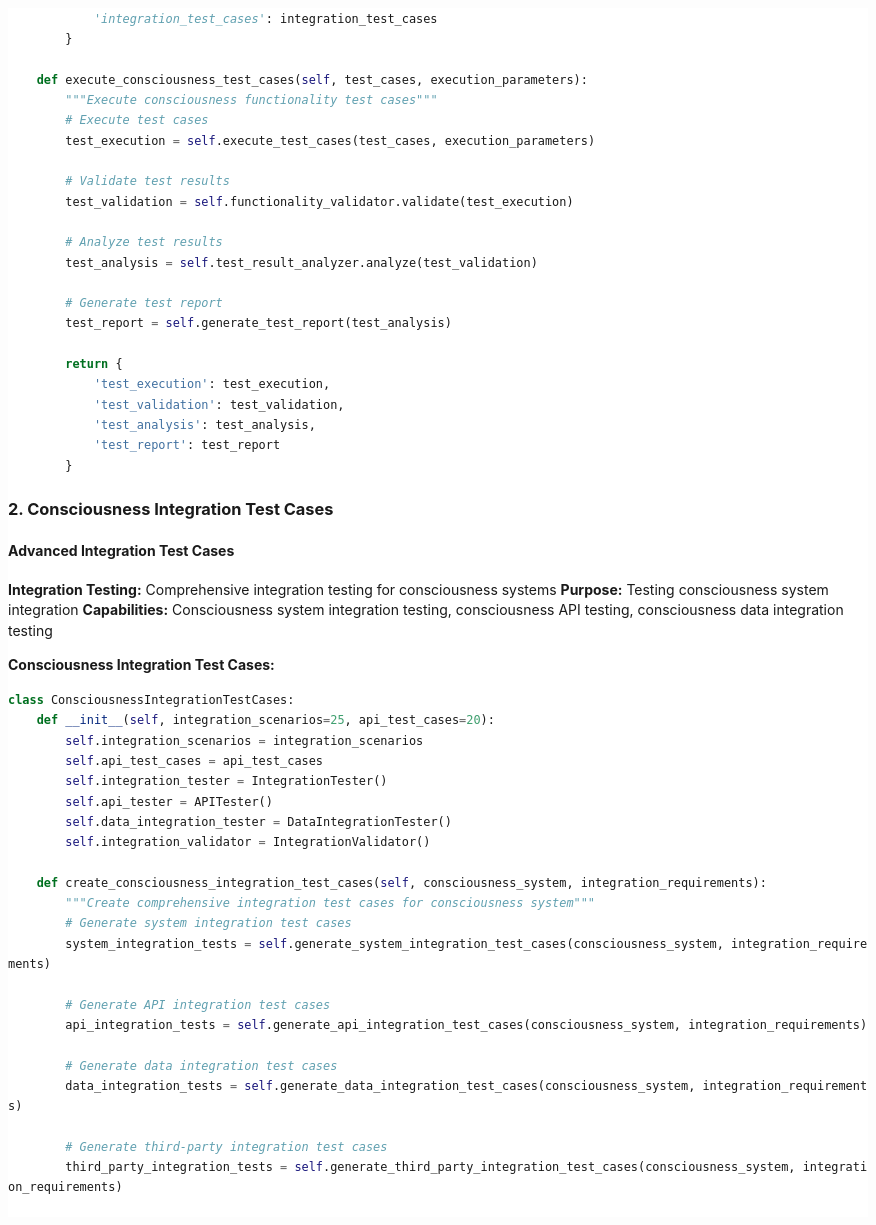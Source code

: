 ```python
            'integration_test_cases': integration_test_cases
        }
    
    def execute_consciousness_test_cases(self, test_cases, execution_parameters):
        """Execute consciousness functionality test cases"""
        # Execute test cases
        test_execution = self.execute_test_cases(test_cases, execution_parameters)
        
        # Validate test results
        test_validation = self.functionality_validator.validate(test_execution)
        
        # Analyze test results
        test_analysis = self.test_result_analyzer.analyze(test_validation)
        
        # Generate test report
        test_report = self.generate_test_report(test_analysis)
        
        return {
            'test_execution': test_execution,
            'test_validation': test_validation,
            'test_analysis': test_analysis,
            'test_report': test_report
        }
```

### 2. Consciousness Integration Test Cases

#### Advanced Integration Test Cases
**Integration Testing:** Comprehensive integration testing for consciousness systems
**Purpose:** Testing consciousness system integration
**Capabilities:** Consciousness system integration testing, consciousness API testing, consciousness data integration testing

**Consciousness Integration Test Cases:**
```python
class ConsciousnessIntegrationTestCases:
    def __init__(self, integration_scenarios=25, api_test_cases=20):
        self.integration_scenarios = integration_scenarios
        self.api_test_cases = api_test_cases
        self.integration_tester = IntegrationTester()
        self.api_tester = APITester()
        self.data_integration_tester = DataIntegrationTester()
        self.integration_validator = IntegrationValidator()
    
    def create_consciousness_integration_test_cases(self, consciousness_system, integration_requirements):
        """Create comprehensive integration test cases for consciousness system"""
        # Generate system integration test cases
        system_integration_tests = self.generate_system_integration_test_cases(consciousness_system, integration_requirements)
        
        # Generate API integration test cases
        api_integration_tests = self.generate_api_integration_test_cases(consciousness_system, integration_requirements)
        
        # Generate data integration test cases
        data_integration_tests = self.generate_data_integration_test_cases(consciousness_system, integration_requirements)
        
        # Generate third-party integration test cases
        third_party_integration_tests = self.generate_third_party_integration_test_cases(consciousness_system, integration_requirements)
        
```